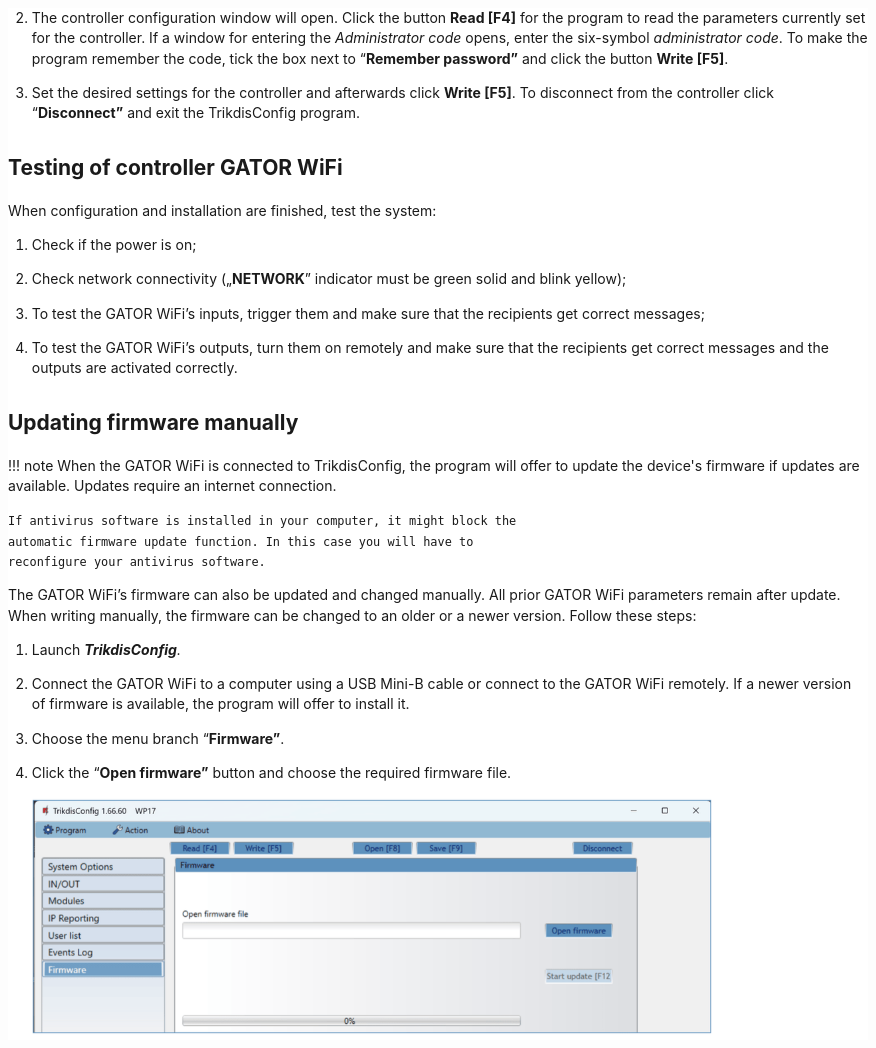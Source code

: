 2.  The controller configuration window will open. Click the button **Read [F4]** for the program to read the parameters currently set for the controller. If a window for entering the *Administrator code* opens, enter the six-symbol *administrator code*. To make the program remember the code, tick the box next to “**Remember password”** and click the button **Write [F5]**.

3.  Set the desired settings for the controller and afterwards click **Write [F5]**. To disconnect from the controller click “**Disconnect”** and exit the TrikdisConfig program.

## Testing of controller GATOR WiFi 

When configuration and installation are finished, test the system:

1.  Check if the power is on;

2.  Check network connectivity („**NETWORK**” indicator must be green solid and blink yellow);

3.  To test the GATOR WiFi’s inputs, trigger them and make sure that the recipients get correct messages;

4.  To test the GATOR WiFi’s outputs, turn them on remotely and make sure that the recipients get correct messages and the outputs are activated correctly.

## Updating firmware manually 

!!! note
    When the GATOR WiFi is connected to TrikdisConfig, the
    program will offer to update the device's firmware if updates are
    available. Updates require an internet connection.
    
    If antivirus software is installed in your computer, it might block the
    automatic firmware update function. In this case you will have to
    reconfigure your antivirus software.
The GATOR WiFi’s firmware can also be updated and changed manually. All prior GATOR WiFi parameters remain after update. When writing manually, the firmware can be changed to an older or a newer version. Follow these steps:

1.  Launch ***TrikdisConfig**.*

2.  Connect the GATOR WiFi to a computer using a USB Mini-B cable or connect to the GATOR WiFi remotely. If a newer version of firmware is available, the program will offer to install it.

3.  Choose the menu branch “**Firmware”**.

4.  Click the “**Open firmware”** button and choose the required firmware file.

    <img alt="" src="./image63.png" style="width:7.086614173228346in;height:2.4763779527559056in" />
